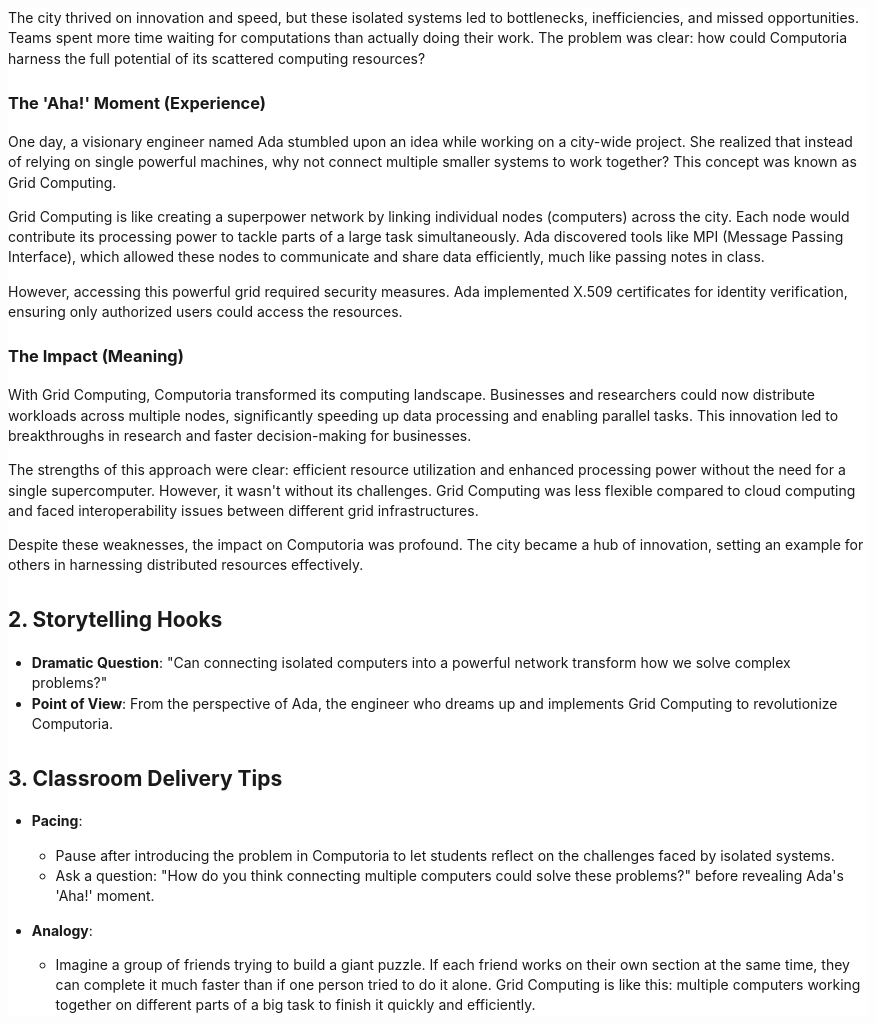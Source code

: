 The city thrived on innovation and speed, but these isolated systems led to bottlenecks, inefficiencies, and missed opportunities. Teams spent more time waiting for computations than actually doing their work. The problem was clear: how could Computoria harness the full potential of its scattered computing resources?

### The 'Aha!' Moment (Experience)
One day, a visionary engineer named Ada stumbled upon an idea while working on a city-wide project. She realized that instead of relying on single powerful machines, why not connect multiple smaller systems to work together? This concept was known as Grid Computing.

Grid Computing is like creating a superpower network by linking individual nodes (computers) across the city. Each node would contribute its processing power to tackle parts of a large task simultaneously. Ada discovered tools like MPI (Message Passing Interface), which allowed these nodes to communicate and share data efficiently, much like passing notes in class.

However, accessing this powerful grid required security measures. Ada implemented X.509 certificates for identity verification, ensuring only authorized users could access the resources.

### The Impact (Meaning)
With Grid Computing, Computoria transformed its computing landscape. Businesses and researchers could now distribute workloads across multiple nodes, significantly speeding up data processing and enabling parallel tasks. This innovation led to breakthroughs in research and faster decision-making for businesses.

The strengths of this approach were clear: efficient resource utilization and enhanced processing power without the need for a single supercomputer. However, it wasn't without its challenges. Grid Computing was less flexible compared to cloud computing and faced interoperability issues between different grid infrastructures.

Despite these weaknesses, the impact on Computoria was profound. The city became a hub of innovation, setting an example for others in harnessing distributed resources effectively.

## 2. Storytelling Hooks

- **Dramatic Question**: "Can connecting isolated computers into a powerful network transform how we solve complex problems?"
- **Point of View**: From the perspective of Ada, the engineer who dreams up and implements Grid Computing to revolutionize Computoria.

## 3. Classroom Delivery Tips

- **Pacing**: 
  - Pause after introducing the problem in Computoria to let students reflect on the challenges faced by isolated systems.
  - Ask a question: "How do you think connecting multiple computers could solve these problems?" before revealing Ada's 'Aha!' moment.

- **Analogy**:
  - Imagine a group of friends trying to build a giant puzzle. If each friend works on their own section at the same time, they can complete it much faster than if one person tried to do it alone. Grid Computing is like this: multiple computers working together on different parts of a big task to finish it quickly and efficiently.
